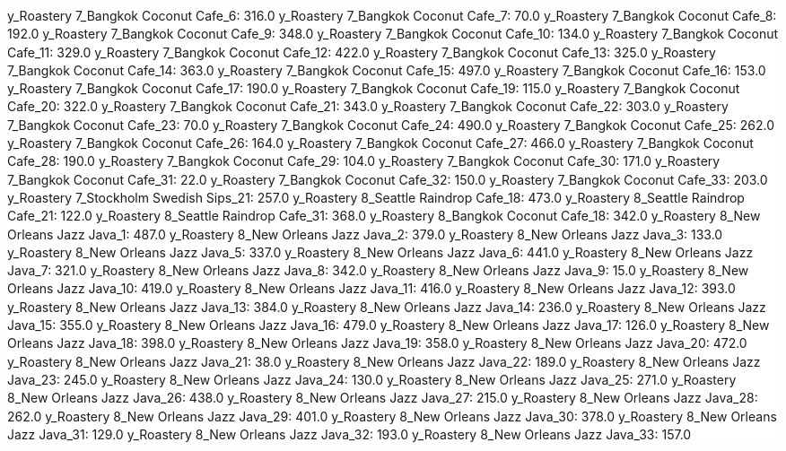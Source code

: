 y_Roastery 7_Bangkok Coconut Cafe_6: 316.0
y_Roastery 7_Bangkok Coconut Cafe_7: 70.0
y_Roastery 7_Bangkok Coconut Cafe_8: 192.0
y_Roastery 7_Bangkok Coconut Cafe_9: 348.0
y_Roastery 7_Bangkok Coconut Cafe_10: 134.0
y_Roastery 7_Bangkok Coconut Cafe_11: 329.0
y_Roastery 7_Bangkok Coconut Cafe_12: 422.0
y_Roastery 7_Bangkok Coconut Cafe_13: 325.0
y_Roastery 7_Bangkok Coconut Cafe_14: 363.0
y_Roastery 7_Bangkok Coconut Cafe_15: 497.0
y_Roastery 7_Bangkok Coconut Cafe_16: 153.0
y_Roastery 7_Bangkok Coconut Cafe_17: 190.0
y_Roastery 7_Bangkok Coconut Cafe_19: 115.0
y_Roastery 7_Bangkok Coconut Cafe_20: 322.0
y_Roastery 7_Bangkok Coconut Cafe_21: 343.0
y_Roastery 7_Bangkok Coconut Cafe_22: 303.0
y_Roastery 7_Bangkok Coconut Cafe_23: 70.0
y_Roastery 7_Bangkok Coconut Cafe_24: 490.0
y_Roastery 7_Bangkok Coconut Cafe_25: 262.0
y_Roastery 7_Bangkok Coconut Cafe_26: 164.0
y_Roastery 7_Bangkok Coconut Cafe_27: 466.0
y_Roastery 7_Bangkok Coconut Cafe_28: 190.0
y_Roastery 7_Bangkok Coconut Cafe_29: 104.0
y_Roastery 7_Bangkok Coconut Cafe_30: 171.0
y_Roastery 7_Bangkok Coconut Cafe_31: 22.0
y_Roastery 7_Bangkok Coconut Cafe_32: 150.0
y_Roastery 7_Bangkok Coconut Cafe_33: 203.0
y_Roastery 7_Stockholm Swedish Sips_21: 257.0
y_Roastery 8_Seattle Raindrop Cafe_18: 473.0
y_Roastery 8_Seattle Raindrop Cafe_21: 122.0
y_Roastery 8_Seattle Raindrop Cafe_31: 368.0
y_Roastery 8_Bangkok Coconut Cafe_18: 342.0
y_Roastery 8_New Orleans Jazz Java_1: 487.0
y_Roastery 8_New Orleans Jazz Java_2: 379.0
y_Roastery 8_New Orleans Jazz Java_3: 133.0
y_Roastery 8_New Orleans Jazz Java_5: 337.0
y_Roastery 8_New Orleans Jazz Java_6: 441.0
y_Roastery 8_New Orleans Jazz Java_7: 321.0
y_Roastery 8_New Orleans Jazz Java_8: 342.0
y_Roastery 8_New Orleans Jazz Java_9: 15.0
y_Roastery 8_New Orleans Jazz Java_10: 419.0
y_Roastery 8_New Orleans Jazz Java_11: 416.0
y_Roastery 8_New Orleans Jazz Java_12: 393.0
y_Roastery 8_New Orleans Jazz Java_13: 384.0
y_Roastery 8_New Orleans Jazz Java_14: 236.0
y_Roastery 8_New Orleans Jazz Java_15: 355.0
y_Roastery 8_New Orleans Jazz Java_16: 479.0
y_Roastery 8_New Orleans Jazz Java_17: 126.0
y_Roastery 8_New Orleans Jazz Java_18: 398.0
y_Roastery 8_New Orleans Jazz Java_19: 358.0
y_Roastery 8_New Orleans Jazz Java_20: 472.0
y_Roastery 8_New Orleans Jazz Java_21: 38.0
y_Roastery 8_New Orleans Jazz Java_22: 189.0
y_Roastery 8_New Orleans Jazz Java_23: 245.0
y_Roastery 8_New Orleans Jazz Java_24: 130.0
y_Roastery 8_New Orleans Jazz Java_25: 271.0
y_Roastery 8_New Orleans Jazz Java_26: 438.0
y_Roastery 8_New Orleans Jazz Java_27: 215.0
y_Roastery 8_New Orleans Jazz Java_28: 262.0
y_Roastery 8_New Orleans Jazz Java_29: 401.0
y_Roastery 8_New Orleans Jazz Java_30: 378.0
y_Roastery 8_New Orleans Jazz Java_31: 129.0
y_Roastery 8_New Orleans Jazz Java_32: 193.0
y_Roastery 8_New Orleans Jazz Java_33: 157.0
